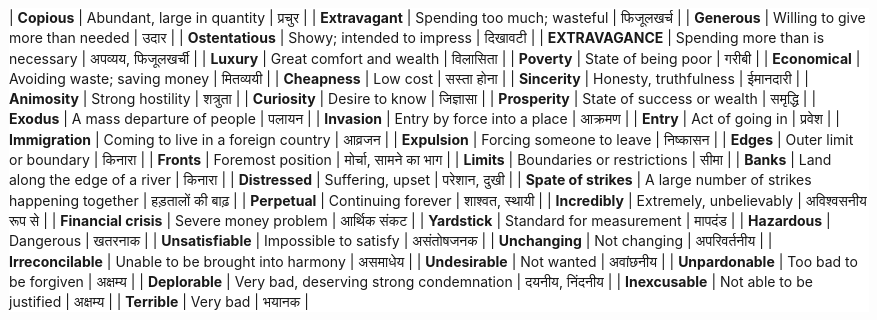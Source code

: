 | **Copious**                                   | Abundant, large in quantity                     | प्रचुर                          |
| **Extravagant**                               | Spending too much; wasteful                     | फिजूलखर्च                       |
| **Generous**                                  | Willing to give more than needed                | उदार                            |
| **Ostentatious**                              | Showy; intended to impress                      | दिखावटी                         |
| **EXTRAVAGANCE**                              | Spending more than is necessary                 | अपव्यय, फिजूलखर्ची              |
| **Luxury**                                    | Great comfort and wealth                        | विलासिता                        |
| **Poverty**                                   | State of being poor                             | गरीबी                           |
| **Economical**                                | Avoiding waste; saving money                    | मितव्ययी                        |
| **Cheapness**                                 | Low cost                                        | सस्ता होना                      |
| **Sincerity**                                 | Honesty, truthfulness                           | ईमानदारी                        |
| **Animosity**                                 | Strong hostility                                | शत्रुता                         |
| **Curiosity**                                 | Desire to know                                  | जिज्ञासा                        |
| **Prosperity**                                | State of success or wealth                      | समृद्धि                         |
| **Exodus**                                    | A mass departure of people                      | पलायन                           |
| **Invasion**                                  | Entry by force into a place                     | आक्रमण                          |
| **Entry**                                     | Act of going in                                 | प्रवेश                          |
| **Immigration**                               | Coming to live in a foreign country             | आव्रजन                          |
| **Expulsion**                                 | Forcing someone to leave                        | निष्कासन                        |
| **Edges**                                     | Outer limit or boundary                         | किनारा                          |
| **Fronts**                                    | Foremost position                               | मोर्चा, सामने का भाग            |
| **Limits**                                    | Boundaries or restrictions                      | सीमा                            |
| **Banks**                                     | Land along the edge of a river                  | किनारा                          |
| **Distressed**                                | Suffering, upset                                | परेशान, दुखी                    |
| **Spate of strikes**                          | A large number of strikes happening together    | हड़तालों की बाढ़                |
| **Perpetual**                                 | Continuing forever                              | शाश्वत, स्थायी                  |
| **Incredibly**                                | Extremely, unbelievably                         | अविश्वसनीय रूप से               |
| **Financial crisis**                          | Severe money problem                            | आर्थिक संकट                     |
| **Yardstick**                                 | Standard for measurement                        | मापदंड                          |
| **Hazardous**                                 | Dangerous                                       | खतरनाक                          |
| **Unsatisfiable**                             | Impossible to satisfy                           | असंतोषजनक                       |
| **Unchanging**                                | Not changing                                    | अपरिवर्तनीय                     |
| **Irreconcilable**                            | Unable to be brought into harmony               | असमाधेय                         |
| **Undesirable**                               | Not wanted                                      | अवांछनीय                        |
| **Unpardonable**                              | Too bad to be forgiven                          | अक्षम्य                         |
| **Deplorable**                                | Very bad, deserving strong condemnation         | दयनीय, निंदनीय                  |
| **Inexcusable**                               | Not able to be justified                        | अक्षम्य                         |
| **Terrible**                                  | Very bad                                        | भयानक                           |